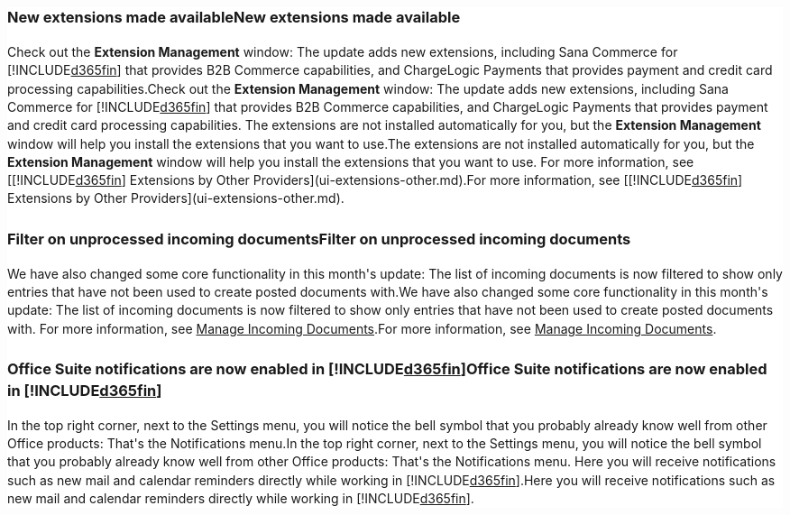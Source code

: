 ### <a name="new-extensions-made-available"></a><span data-ttu-id="3954b-202">New extensions made available</span><span class="sxs-lookup"><span data-stu-id="3954b-202">New extensions made available</span></span>
<span data-ttu-id="3954b-203">Check out the **Extension Management** window: The update adds new extensions, including Sana Commerce for [!INCLUDE[d365fin](includes/d365fin_md.md)] that provides B2B Commerce capabilities, and ChargeLogic Payments that provides payment and credit card processing capabilities.</span><span class="sxs-lookup"><span data-stu-id="3954b-203">Check out the **Extension Management** window: The update adds new extensions, including Sana Commerce for [!INCLUDE[d365fin](includes/d365fin_md.md)] that provides B2B Commerce capabilities, and ChargeLogic Payments that provides payment and credit card processing capabilities.</span></span> <span data-ttu-id="3954b-204">The extensions are not installed automatically for you, but the **Extension Management** window will help you install the extensions that you want to use.</span><span class="sxs-lookup"><span data-stu-id="3954b-204">The extensions are not installed automatically for you, but the **Extension Management** window will help you install the extensions that you want to use.</span></span> <span data-ttu-id="3954b-205">For more information, see [[!INCLUDE[d365fin](includes/d365fin_md.md)] Extensions by Other Providers](ui-extensions-other.md).</span><span class="sxs-lookup"><span data-stu-id="3954b-205">For more information, see [[!INCLUDE[d365fin](includes/d365fin_md.md)] Extensions by Other Providers](ui-extensions-other.md).</span></span>  

### <a name="filter-on-unprocessed-incoming-documents"></a><span data-ttu-id="3954b-206">Filter on unprocessed incoming documents</span><span class="sxs-lookup"><span data-stu-id="3954b-206">Filter on unprocessed incoming documents</span></span>
<span data-ttu-id="3954b-207">We have also changed some core functionality in this month's update: The list of incoming documents is now filtered to show only entries that have not been used to create posted documents with.</span><span class="sxs-lookup"><span data-stu-id="3954b-207">We have also changed some core functionality in this month's update: The list of incoming documents is now filtered to show only entries that have not been used to create posted documents with.</span></span> <span data-ttu-id="3954b-208">For more information, see [Manage Incoming Documents](across-income-documents.md).</span><span class="sxs-lookup"><span data-stu-id="3954b-208">For more information, see [Manage Incoming Documents](across-income-documents.md).</span></span>  

### <a name="office-suite-notifications-are-now-enabled-in-included365finincludesd365finmdmd"></a><span data-ttu-id="3954b-209">Office Suite notifications are now enabled in [!INCLUDE[d365fin](includes/d365fin_md.md)]</span><span class="sxs-lookup"><span data-stu-id="3954b-209">Office Suite notifications are now enabled in [!INCLUDE[d365fin](includes/d365fin_md.md)]</span></span>
<span data-ttu-id="3954b-210">In the top right corner, next to the Settings menu, you will notice the bell symbol that you probably already know well from other Office products: That's the Notifications menu.</span><span class="sxs-lookup"><span data-stu-id="3954b-210">In the top right corner, next to the Settings menu, you will notice the bell symbol that you probably already know well from other Office products: That's the Notifications menu.</span></span> <span data-ttu-id="3954b-211">Here you will receive notifications such as new mail and calendar reminders directly while working in [!INCLUDE[d365fin](includes/d365fin_md.md)].</span><span class="sxs-lookup"><span data-stu-id="3954b-211">Here you will receive notifications such as new mail and calendar reminders directly while working in [!INCLUDE[d365fin](includes/d365fin_md.md)].</span></span>  
